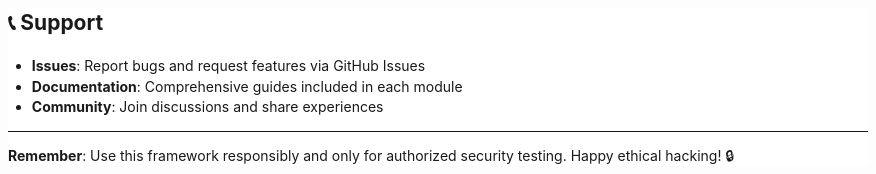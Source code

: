## 📞 Support

- **Issues**: Report bugs and request features via GitHub Issues
- **Documentation**: Comprehensive guides included in each module
- **Community**: Join discussions and share experiences

---

**Remember**: Use this framework responsibly and only for authorized security testing. Happy ethical hacking! 🔒